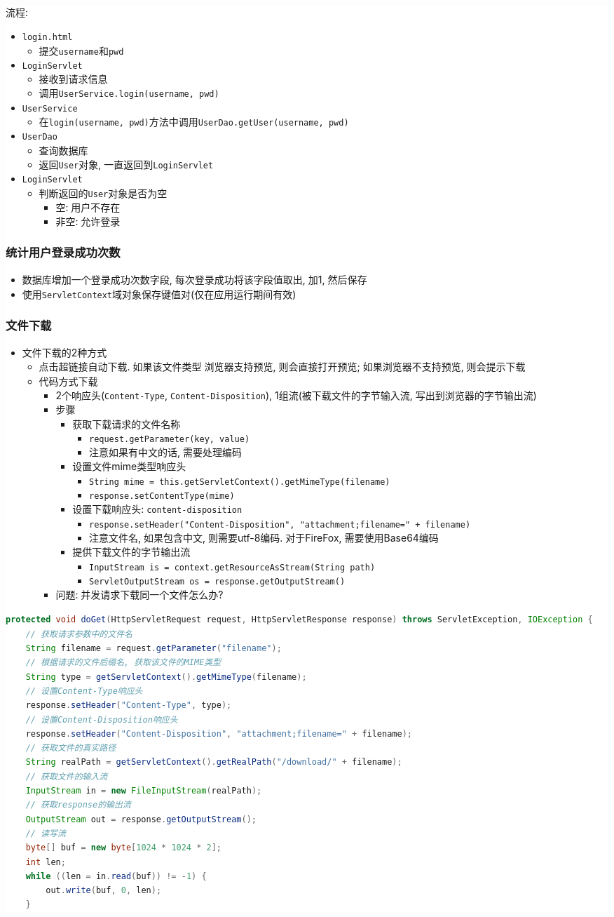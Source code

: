 流程:
* `login.html`
    - 提交`username`和`pwd`
* `LoginServlet`
    - 接收到请求信息
    - 调用`UserService.login(username, pwd)`
* `UserService`
    - 在`login(username, pwd)`方法中调用`UserDao.getUser(username, pwd)`
* `UserDao`
    - 查询数据库
    - 返回`User`对象, 一直返回到`LoginServlet`
* `LoginServlet`
    - 判断返回的`User`对象是否为空
        - 空: 用户不存在
        - 非空: 允许登录

### 统计用户登录成功次数

* 数据库增加一个登录成功次数字段, 每次登录成功将该字段值取出, 加1, 然后保存
* 使用`ServletContext`域对象保存键值对(仅在应用运行期间有效)

### 文件下载

* 文件下载的2种方式
    - 点击超链接自动下载. 如果该文件类型 浏览器支持预览, 则会直接打开预览; 如果浏览器不支持预览, 则会提示下载
    - 代码方式下载
        - 2个响应头(`Content-Type`, `Content-Disposition`), 1组流(被下载文件的字节输入流, 写出到浏览器的字节输出流)
        - 步骤
            - 获取下载请求的文件名称
                - `request.getParameter(key, value)`
                - 注意如果有中文的话, 需要处理编码
            - 设置文件mime类型响应头
                - `String mime = this.getServletContext().getMimeType(filename)`
                - `response.setContentType(mime)`
            - 设置下载响应头: `content-disposition`
                - `response.setHeader("Content-Disposition", "attachment;filename=" + filename)`
                - 注意文件名, 如果包含中文, 则需要utf-8编码. 对于FireFox, 需要使用Base64编码
            - 提供下载文件的字节输出流
                - `InputStream is = context.getResourceAsStream(String path)`
                - `ServletOutputStream os = response.getOutputStream()`
        - 问题: 并发请求下载同一个文件怎么办?

```java
protected void doGet(HttpServletRequest request, HttpServletResponse response) throws ServletException, IOException {
    // 获取请求参数中的文件名
    String filename = request.getParameter("filename");
    // 根据请求的文件后缀名, 获取该文件的MIME类型
    String type = getServletContext().getMimeType(filename);
    // 设置Content-Type响应头
    response.setHeader("Content-Type", type);
    // 设置Content-Disposition响应头
    response.setHeader("Content-Disposition", "attachment;filename=" + filename);
    // 获取文件的真实路径
    String realPath = getServletContext().getRealPath("/download/" + filename);
    // 获取文件的输入流
    InputStream in = new FileInputStream(realPath);
    // 获取response的输出流
    OutputStream out = response.getOutputStream();
    // 读写流
    byte[] buf = new byte[1024 * 1024 * 2];
    int len;
    while ((len = in.read(buf)) != -1) {
        out.write(buf, 0, len);
    }
```